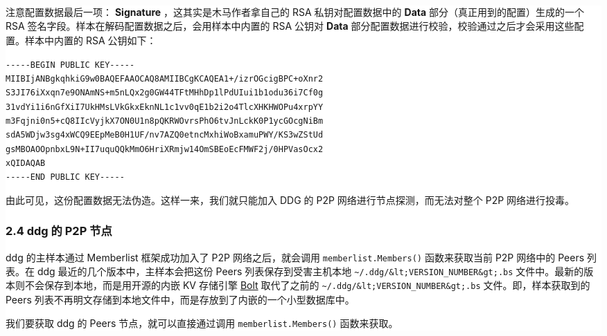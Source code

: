 注意配置数据最后一项： **Signature** ，这其实是木马作者拿自己的 RSA 私钥对配置数据中的 **Data** 部分（真正用到的配置）生成的一个 RSA 签名字段。样本在解码配置数据之后，会用样本中内置的 RSA 公钥对 **Data** 部分配置数据进行校验，校验通过之后才会采用这些配置。样本中内置的 RSA 公钥如下：

```
-----BEGIN PUBLIC KEY-----
MIIBIjANBgkqhkiG9w0BAQEFAAOCAQ8AMIIBCgKCAQEA1+/izrOGcigBPC+oXnr2  
S3JI76iXxqn7e9ONAmNS+m5nLQx2g0GW44TFtMHhDp1lPdUIui1b1odu36i7Cf0g  
31vdYi1i6nGfXiI7UkHMsLVkGkxEknNL1c1vv0qE1b2i2o4TlcXHKHWOPu4xrpYY  
m3Fqjni0n5+cQ8IIcVyjkX7ON0U1n8pQKRWOvrsPhO6tvJnLckK0P1ycGOcgNiBm  
sdA5WDjw3sg4xWCQ9EEpMeB0H1UF/nv7AZQ0etncMxhiWoBxamuPWY/KS3wZStUd  
gsMBOAOOpnbxL9N+II7uquQQkMmO6HriXRmjw14OmSBEoEcFMWF2j/0HPVasOcx2  
xQIDAQAB  
-----END PUBLIC KEY-----
```

由此可见，这份配置数据无法伪造。这样一来，我们就只能加入 DDG 的 P2P 网络进行节点探测，而无法对整个 P2P 网络进行投毒。

### <a class="reference-link" name="2.4%20ddg%20%E7%9A%84%20P2P%20%E8%8A%82%E7%82%B9"></a>2.4 ddg 的 P2P 节点

ddg 的主样本通过 Memberlist 框架成功加入了 P2P 网络之后，就会调用 `memberlist.Members()` 函数来获取当前 P2P 网络中的 Peers 列表。在 ddg 最近的几个版本中，主样本会把这份 Peers 列表保存到受害主机本地 `~/.ddg/&lt;VERSION_NUMBER&gt;.bs` 文件中。最新的版本则不会保存到本地，而是用开源的内嵌 KV 存储引擎 [Bolt](https://github.com/boltdb/bolt) 取代了之前的 `~/.ddg/&lt;VERSION_NUMBER&gt;.bs` 文件。即，样本获取到的 Peers 列表不再明文存储到本地文件中，而是存放到了内嵌的一个小型数据库中。

我们要获取 ddg 的 Peers 节点，就可以直接通过调用 `memberlist.Members()` 函数来获取。
